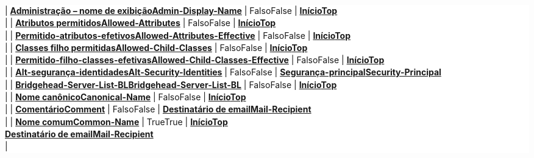 | [<span data-ttu-id="228ac-172">**Administração – nome de exibição**</span><span class="sxs-lookup"><span data-stu-id="228ac-172">**Admin-Display-Name**</span></span>](a-admindisplayname.md)                             | <span data-ttu-id="228ac-173">Falso</span><span class="sxs-lookup"><span data-stu-id="228ac-173">False</span></span>     | [<span data-ttu-id="228ac-174">**Início**</span><span class="sxs-lookup"><span data-stu-id="228ac-174">**Top**</span></span>](c-top.md)<br/>                                                              |
| [<span data-ttu-id="228ac-175">**Atributos permitidos**</span><span class="sxs-lookup"><span data-stu-id="228ac-175">**Allowed-Attributes**</span></span>](a-allowedattributes.md)                            | <span data-ttu-id="228ac-176">Falso</span><span class="sxs-lookup"><span data-stu-id="228ac-176">False</span></span>     | [<span data-ttu-id="228ac-177">**Início**</span><span class="sxs-lookup"><span data-stu-id="228ac-177">**Top**</span></span>](c-top.md)<br/>                                                              |
| [<span data-ttu-id="228ac-178">**Permitido-atributos-efetivos**</span><span class="sxs-lookup"><span data-stu-id="228ac-178">**Allowed-Attributes-Effective**</span></span>](a-allowedattributeseffective.md)         | <span data-ttu-id="228ac-179">Falso</span><span class="sxs-lookup"><span data-stu-id="228ac-179">False</span></span>     | [<span data-ttu-id="228ac-180">**Início**</span><span class="sxs-lookup"><span data-stu-id="228ac-180">**Top**</span></span>](c-top.md)<br/>                                                              |
| [<span data-ttu-id="228ac-181">**Classes filho permitidas**</span><span class="sxs-lookup"><span data-stu-id="228ac-181">**Allowed-Child-Classes**</span></span>](a-allowedchildclasses.md)                       | <span data-ttu-id="228ac-182">Falso</span><span class="sxs-lookup"><span data-stu-id="228ac-182">False</span></span>     | [<span data-ttu-id="228ac-183">**Início**</span><span class="sxs-lookup"><span data-stu-id="228ac-183">**Top**</span></span>](c-top.md)<br/>                                                              |
| [<span data-ttu-id="228ac-184">**Permitido-filho-classes-efetivas**</span><span class="sxs-lookup"><span data-stu-id="228ac-184">**Allowed-Child-Classes-Effective**</span></span>](a-allowedchildclasseseffective.md)    | <span data-ttu-id="228ac-185">Falso</span><span class="sxs-lookup"><span data-stu-id="228ac-185">False</span></span>     | [<span data-ttu-id="228ac-186">**Início**</span><span class="sxs-lookup"><span data-stu-id="228ac-186">**Top**</span></span>](c-top.md)<br/>                                                              |
| [<span data-ttu-id="228ac-187">**Alt-segurança-identidades**</span><span class="sxs-lookup"><span data-stu-id="228ac-187">**Alt-Security-Identities**</span></span>](a-altsecurityidentities.md)                   | <span data-ttu-id="228ac-188">Falso</span><span class="sxs-lookup"><span data-stu-id="228ac-188">False</span></span>     | [<span data-ttu-id="228ac-189">**Segurança-principal**</span><span class="sxs-lookup"><span data-stu-id="228ac-189">**Security-Principal**</span></span>](c-securityprincipal.md)<br/>                                 |
| [<span data-ttu-id="228ac-190">**Bridgehead-Server-List-BL**</span><span class="sxs-lookup"><span data-stu-id="228ac-190">**Bridgehead-Server-List-BL**</span></span>](a-bridgeheadserverlistbl.md)                | <span data-ttu-id="228ac-191">Falso</span><span class="sxs-lookup"><span data-stu-id="228ac-191">False</span></span>     | [<span data-ttu-id="228ac-192">**Início**</span><span class="sxs-lookup"><span data-stu-id="228ac-192">**Top**</span></span>](c-top.md)<br/>                                                              |
| [<span data-ttu-id="228ac-193">**Nome canônico**</span><span class="sxs-lookup"><span data-stu-id="228ac-193">**Canonical-Name**</span></span>](a-canonicalname.md)                                    | <span data-ttu-id="228ac-194">Falso</span><span class="sxs-lookup"><span data-stu-id="228ac-194">False</span></span>     | [<span data-ttu-id="228ac-195">**Início**</span><span class="sxs-lookup"><span data-stu-id="228ac-195">**Top**</span></span>](c-top.md)<br/>                                                              |
| [<span data-ttu-id="228ac-196">**Comentário**</span><span class="sxs-lookup"><span data-stu-id="228ac-196">**Comment**</span></span>](a-info.md)                                                    | <span data-ttu-id="228ac-197">Falso</span><span class="sxs-lookup"><span data-stu-id="228ac-197">False</span></span>     | [<span data-ttu-id="228ac-198">**Destinatário de email**</span><span class="sxs-lookup"><span data-stu-id="228ac-198">**Mail-Recipient**</span></span>](c-mailrecipient.md)<br/>                                         |
| [<span data-ttu-id="228ac-199">**Nome comum**</span><span class="sxs-lookup"><span data-stu-id="228ac-199">**Common-Name**</span></span>](a-cn.md)                                                  | <span data-ttu-id="228ac-200">True</span><span class="sxs-lookup"><span data-stu-id="228ac-200">True</span></span>      | [<span data-ttu-id="228ac-201">**Início**</span><span class="sxs-lookup"><span data-stu-id="228ac-201">**Top**</span></span>](c-top.md)<br/> [<span data-ttu-id="228ac-202">**Destinatário de email**</span><span class="sxs-lookup"><span data-stu-id="228ac-202">**Mail-Recipient**</span></span>](c-mailrecipient.md)<br/>         |